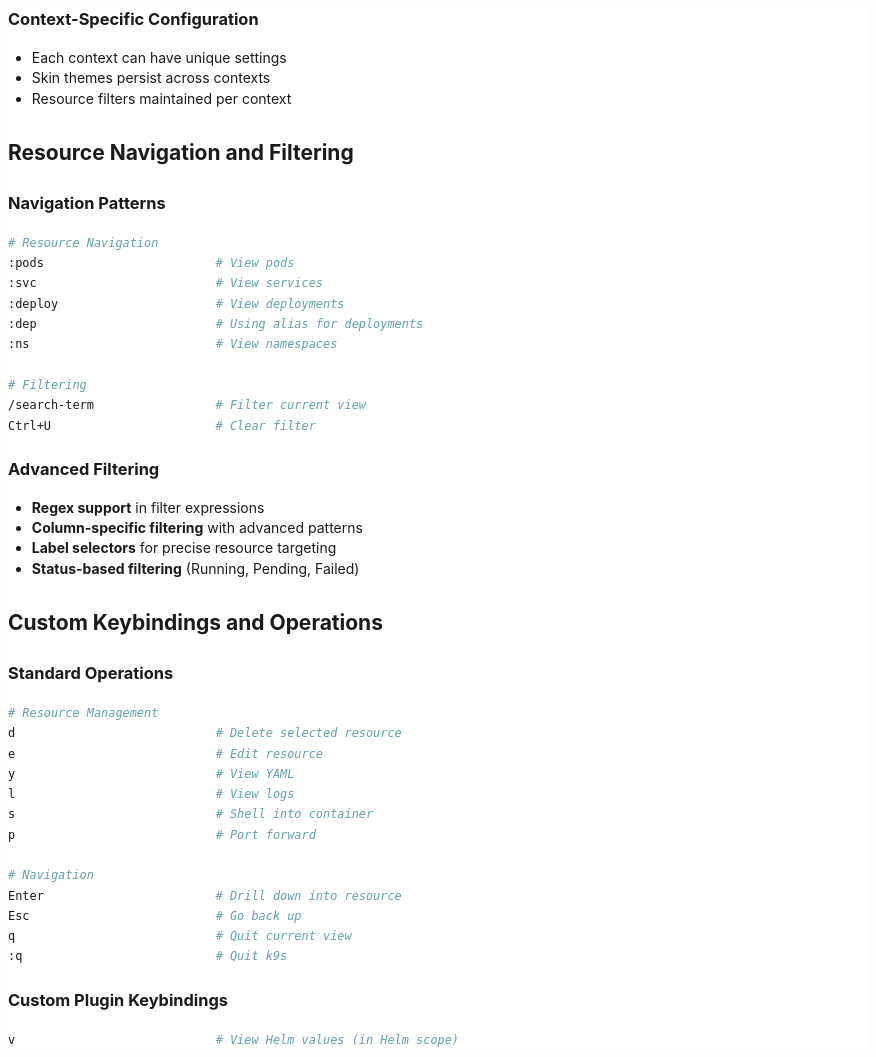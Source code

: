 ### Context-Specific Configuration
- Each context can have unique settings
- Skin themes persist across contexts
- Resource filters maintained per context

## Resource Navigation and Filtering

### Navigation Patterns
```bash
# Resource Navigation
:pods                        # View pods
:svc                         # View services  
:deploy                      # View deployments
:dep                         # Using alias for deployments
:ns                          # View namespaces

# Filtering
/search-term                 # Filter current view
Ctrl+U                       # Clear filter
```

### Advanced Filtering
- **Regex support** in filter expressions
- **Column-specific filtering** with advanced patterns
- **Label selectors** for precise resource targeting
- **Status-based filtering** (Running, Pending, Failed)

## Custom Keybindings and Operations

### Standard Operations
```bash
# Resource Management
d                            # Delete selected resource
e                            # Edit resource
y                            # View YAML
l                            # View logs
s                            # Shell into container
p                            # Port forward

# Navigation
Enter                        # Drill down into resource
Esc                          # Go back up
q                            # Quit current view
:q                           # Quit k9s
```

### Custom Plugin Keybindings
```bash
v                            # View Helm values (in Helm scope)
```
